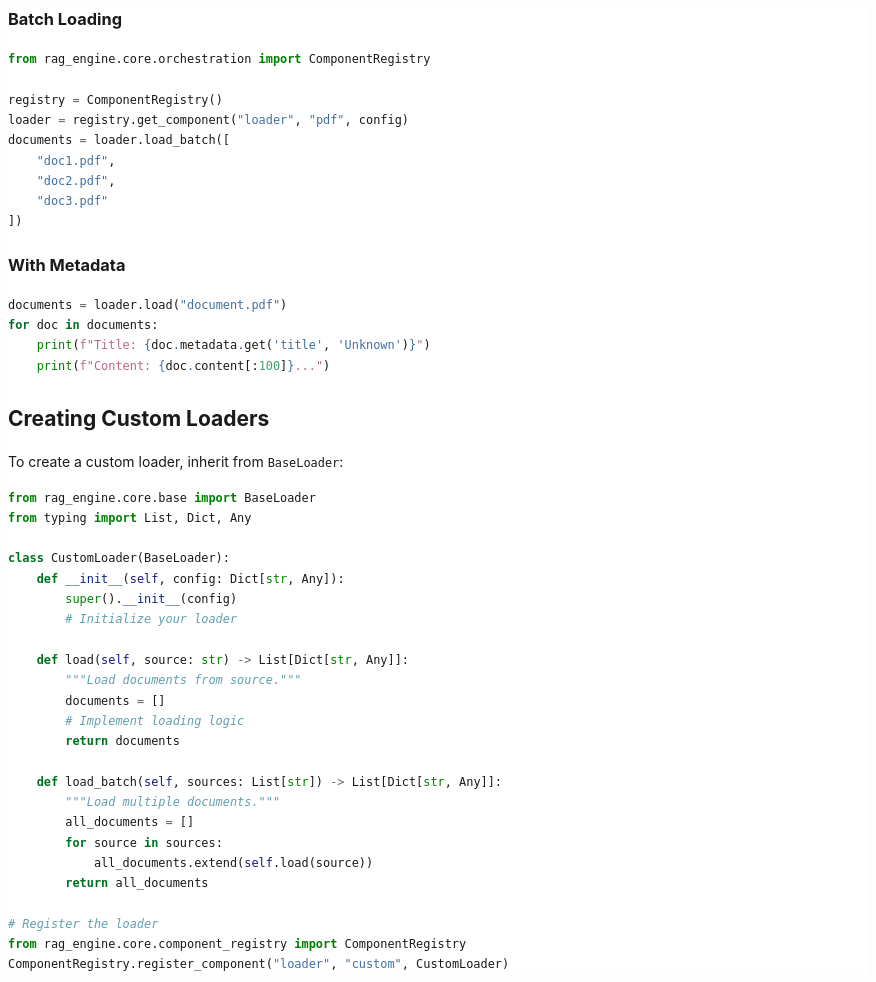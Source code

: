 ### Batch Loading
```python
from rag_engine.core.orchestration import ComponentRegistry

registry = ComponentRegistry()
loader = registry.get_component("loader", "pdf", config)
documents = loader.load_batch([
    "doc1.pdf",
    "doc2.pdf",
    "doc3.pdf"
])
```

### With Metadata
```python
documents = loader.load("document.pdf")
for doc in documents:
    print(f"Title: {doc.metadata.get('title', 'Unknown')}")
    print(f"Content: {doc.content[:100]}...")
```

## Creating Custom Loaders

To create a custom loader, inherit from `BaseLoader`:

```python
from rag_engine.core.base import BaseLoader
from typing import List, Dict, Any

class CustomLoader(BaseLoader):
    def __init__(self, config: Dict[str, Any]):
        super().__init__(config)
        # Initialize your loader
    
    def load(self, source: str) -> List[Dict[str, Any]]:
        """Load documents from source."""
        documents = []
        # Implement loading logic
        return documents
    
    def load_batch(self, sources: List[str]) -> List[Dict[str, Any]]:
        """Load multiple documents."""
        all_documents = []
        for source in sources:
            all_documents.extend(self.load(source))
        return all_documents

# Register the loader
from rag_engine.core.component_registry import ComponentRegistry
ComponentRegistry.register_component("loader", "custom", CustomLoader)
```
